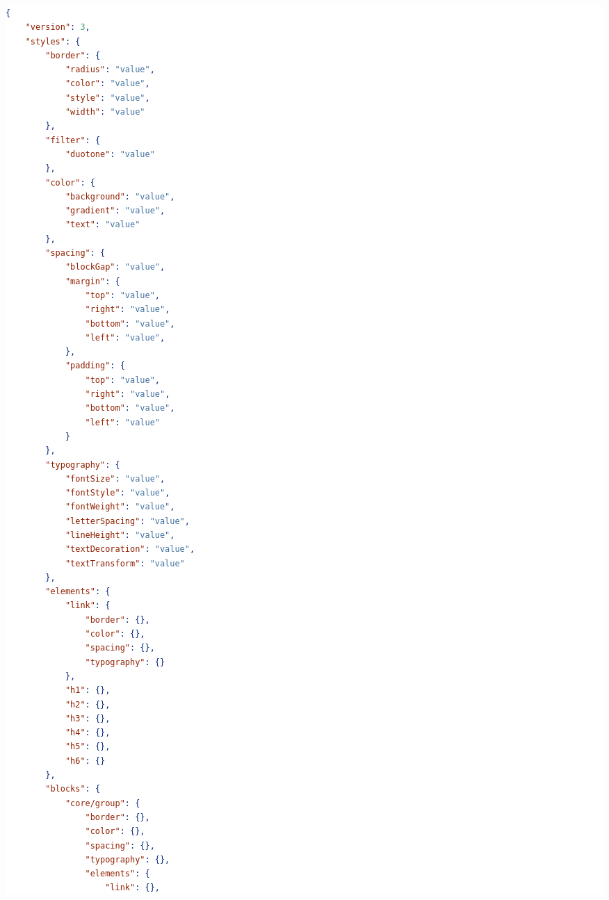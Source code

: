 ```json
{
    "version": 3,
    "styles": {
        "border": {
            "radius": "value",
            "color": "value",
            "style": "value",
            "width": "value"
        },
        "filter": {
            "duotone": "value"
        },
        "color": {
            "background": "value",
            "gradient": "value",
            "text": "value"
        },
        "spacing": {
            "blockGap": "value",
            "margin": {
                "top": "value",
                "right": "value",
                "bottom": "value",
                "left": "value",
            },
            "padding": {
                "top": "value",
                "right": "value",
                "bottom": "value",
                "left": "value"
            }
        },
        "typography": {
            "fontSize": "value",
            "fontStyle": "value",
            "fontWeight": "value",
            "letterSpacing": "value",
            "lineHeight": "value",
            "textDecoration": "value",
            "textTransform": "value"
        },
        "elements": {
            "link": {
                "border": {},
                "color": {},
                "spacing": {},
                "typography": {}
            },
            "h1": {},
            "h2": {},
            "h3": {},
            "h4": {},
            "h5": {},
            "h6": {}
        },
        "blocks": {
            "core/group": {
                "border": {},
                "color": {},
                "spacing": {},
                "typography": {},
                "elements": {
                    "link": {},
```
